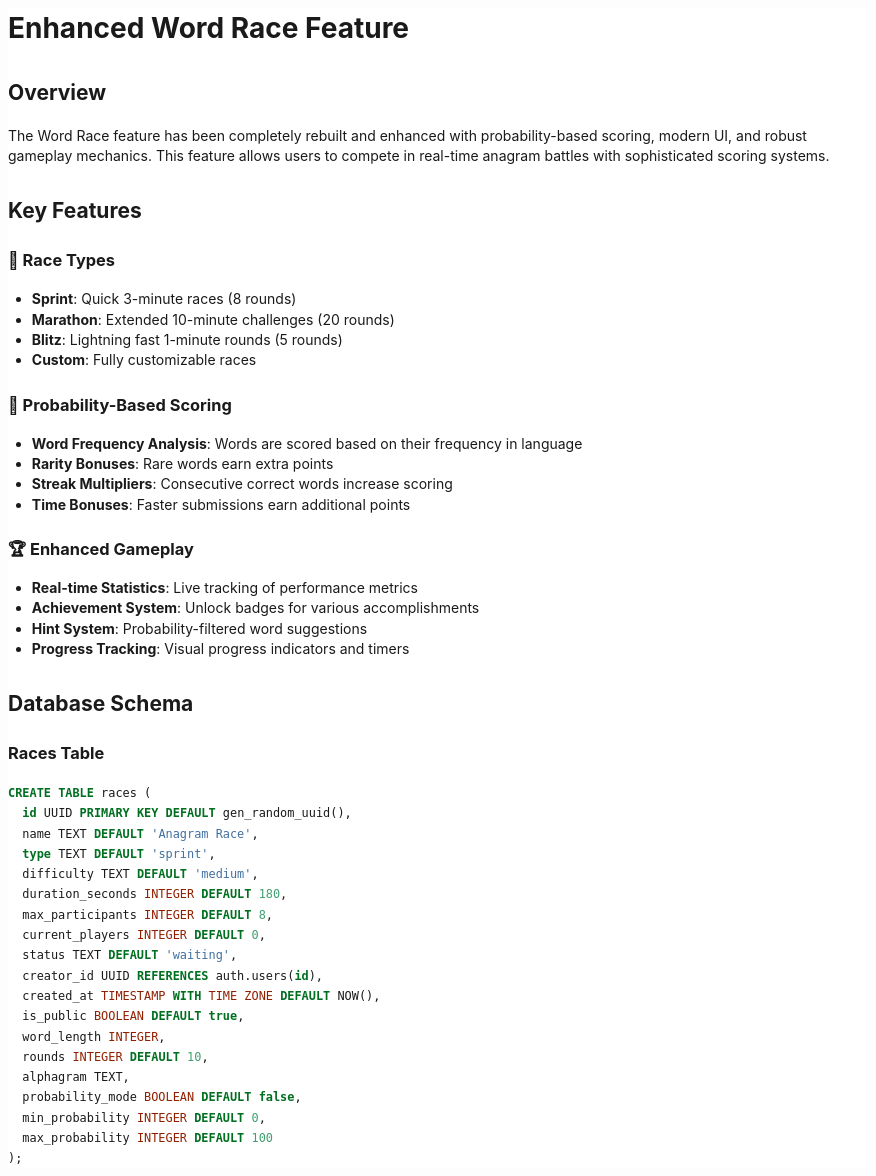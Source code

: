 # Enhanced Word Race Feature

## Overview

The Word Race feature has been completely rebuilt and enhanced with probability-based scoring, modern UI, and robust gameplay mechanics. This feature allows users to compete in real-time anagram battles with sophisticated scoring systems.

## Key Features

### 🏁 Race Types
- **Sprint**: Quick 3-minute races (8 rounds)
- **Marathon**: Extended 10-minute challenges (20 rounds)  
- **Blitz**: Lightning fast 1-minute rounds (5 rounds)
- **Custom**: Fully customizable races

### 🎯 Probability-Based Scoring
- **Word Frequency Analysis**: Words are scored based on their frequency in language
- **Rarity Bonuses**: Rare words earn extra points
- **Streak Multipliers**: Consecutive correct words increase scoring
- **Time Bonuses**: Faster submissions earn additional points

### 🏆 Enhanced Gameplay
- **Real-time Statistics**: Live tracking of performance metrics
- **Achievement System**: Unlock badges for various accomplishments
- **Hint System**: Probability-filtered word suggestions
- **Progress Tracking**: Visual progress indicators and timers

## Database Schema

### Races Table
```sql
CREATE TABLE races (
  id UUID PRIMARY KEY DEFAULT gen_random_uuid(),
  name TEXT DEFAULT 'Anagram Race',
  type TEXT DEFAULT 'sprint',
  difficulty TEXT DEFAULT 'medium',
  duration_seconds INTEGER DEFAULT 180,
  max_participants INTEGER DEFAULT 8,
  current_players INTEGER DEFAULT 0,
  status TEXT DEFAULT 'waiting',
  creator_id UUID REFERENCES auth.users(id),
  created_at TIMESTAMP WITH TIME ZONE DEFAULT NOW(),
  is_public BOOLEAN DEFAULT true,
  word_length INTEGER,
  rounds INTEGER DEFAULT 10,
  alphagram TEXT,
  probability_mode BOOLEAN DEFAULT false,
  min_probability INTEGER DEFAULT 0,
  max_probability INTEGER DEFAULT 100
);
```
